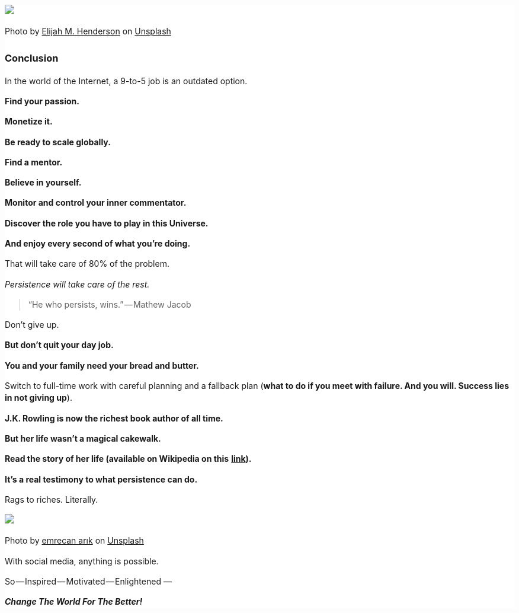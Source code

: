 ![](https://cdn.hashnode.com/res/hashnode/image/upload/v1667300346422/sIYhhm1aO.jpeg)

Photo by [Elijah M. Henderson](https://unsplash.com/@elijahhenderson?utm_source=medium&utm_medium=referral) on [Unsplash](https://unsplash.com?utm_source=medium&utm_medium=referral)

### Conclusion

In the world of the Internet, a 9-to-5 job is an outdated option.

**Find your passion.**

**Monetize it.**

**Be ready to scale globally.**

**Find a mentor.**

**Believe in yourself.**

**Monitor and control your inner commentator.**

**Discover the role you have to play in this Universe.**

**And enjoy every second of what you’re doing.**

That will take care of 80% of the problem.

*Persistence will take care of the rest.*

> “He who persists, wins.” — Mathew Jacob

Don’t give up.

**But don’t quit your day job.**

**You and your family need your bread and butter.**

Switch to full-time work with careful planning and a fallback plan (**what to do if you meet with failure. And you will. Success lies in not giving up**).

**J.K. Rowling is now the richest book author of all time.**

**But her life wasn’t a magical cakewalk.**

**Read the story of her life (available on Wikipedia on this** [**link**](https://en.wikipedia.org/wiki/J._K._Rowling)**).**

**It’s a real testimony to what persistence can do.**

Rags to riches. Literally.

![](https://cdn.hashnode.com/res/hashnode/image/upload/v1667300352065/ijVxJ_z_h.jpeg)

Photo by [emrecan arık](https://unsplash.com/@emrecan_arik?utm_source=medium&utm_medium=referral) on [Unsplash](https://unsplash.com?utm_source=medium&utm_medium=referral)

With social media, anything is possible.

So — Inspired — Motivated — Enlightened —

***Change The World For The Better!***
